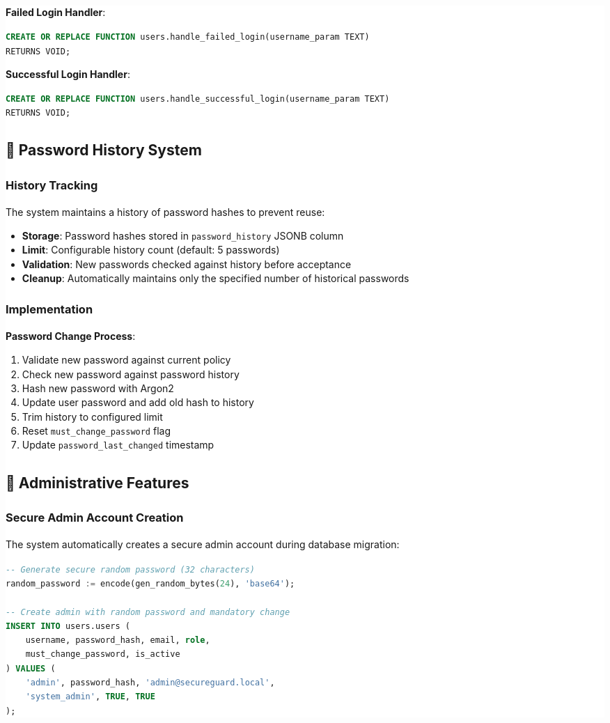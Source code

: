 **Failed Login Handler**:
```sql
CREATE OR REPLACE FUNCTION users.handle_failed_login(username_param TEXT) 
RETURNS VOID;
```

**Successful Login Handler**:
```sql
CREATE OR REPLACE FUNCTION users.handle_successful_login(username_param TEXT) 
RETURNS VOID;
```

## 📜 Password History System

### History Tracking

The system maintains a history of password hashes to prevent reuse:

- **Storage**: Password hashes stored in `password_history` JSONB column
- **Limit**: Configurable history count (default: 5 passwords)
- **Validation**: New passwords checked against history before acceptance
- **Cleanup**: Automatically maintains only the specified number of historical passwords

### Implementation

**Password Change Process**:
1. Validate new password against current policy
2. Check new password against password history
3. Hash new password with Argon2
4. Update user password and add old hash to history
5. Trim history to configured limit
6. Reset `must_change_password` flag
7. Update `password_last_changed` timestamp

## 🔧 Administrative Features

### Secure Admin Account Creation

The system automatically creates a secure admin account during database migration:

```sql
-- Generate secure random password (32 characters)
random_password := encode(gen_random_bytes(24), 'base64');

-- Create admin with random password and mandatory change
INSERT INTO users.users (
    username, password_hash, email, role, 
    must_change_password, is_active
) VALUES (
    'admin', password_hash, 'admin@secureguard.local',
    'system_admin', TRUE, TRUE
);
```
